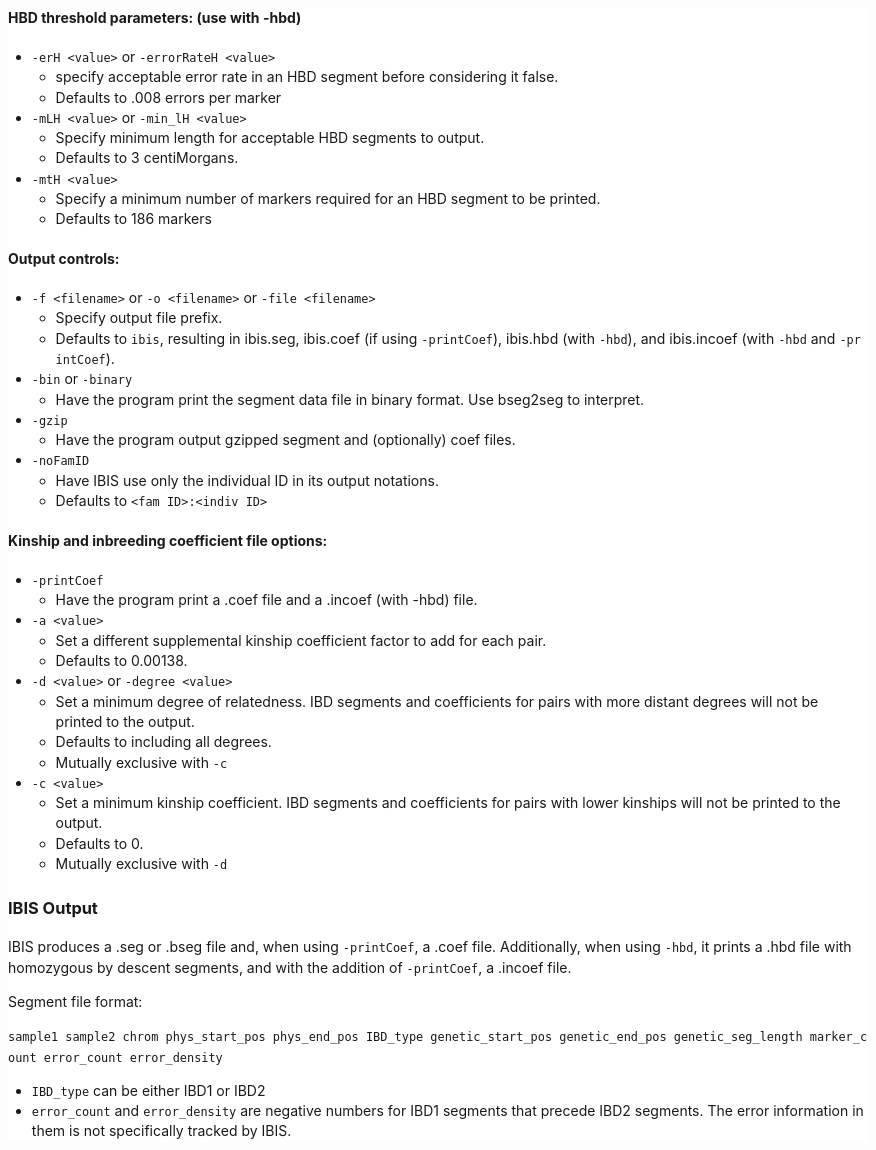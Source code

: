 #### HBD threshold parameters: (use with -hbd)
* `-erH <value>` or `-errorRateH <value>`
	* specify acceptable error rate in an HBD segment before considering it false.
	* Defaults to .008 errors per marker
* `-mLH <value>` or `-min_lH <value>`
	* Specify minimum length for acceptable HBD segments to output.
	* Defaults to 3 centiMorgans.
* `-mtH <value>`
	* Specify a minimum number of markers required for an HBD segment to be printed.
	* Defaults to 186 markers

#### Output controls:
* `-f <filename>` or `-o <filename>` or `-file <filename>`
	* Specify output file prefix.
	* Defaults to `ibis`, resulting in ibis.seg, ibis.coef (if using `-printCoef`), ibis.hbd (with `-hbd`), and ibis.incoef (with `-hbd` and `-printCoef`).
* `-bin` or `-binary`
	* Have the program print the segment data file in binary format. Use bseg2seg to interpret.
* `-gzip`
	* Have the program output gzipped segment and (optionally) coef files.
* `-noFamID`
	* Have IBIS use only the individual ID in its output notations.
	* Defaults to `<fam ID>:<indiv ID>`

#### Kinship and inbreeding coefficient file options:
* `-printCoef`
	* Have the program print a .coef file and a .incoef (with -hbd) file.
* `-a <value>`
	* Set a different supplemental kinship coefficient factor to add for each pair.
	* Defaults to 0.00138.
* `-d <value>` or `-degree <value>`
	* Set a minimum degree of relatedness. IBD segments and coefficients for pairs with more distant degrees will not be printed to the output.
	* Defaults to including all degrees.
	* Mutually exclusive with `-c`
* `-c <value>`
	* Set a minimum kinship coefficient. IBD segments and coefficients for pairs with lower kinships will not be printed to the output.
	* Defaults to 0.
	* Mutually exclusive with `-d`

### IBIS Output

IBIS produces a .seg or .bseg file and, when using `-printCoef`, a .coef file. Additionally, when using `-hbd`, it prints a .hbd file with homozygous by descent segments, and with the addition of `-printCoef`, a .incoef file.

Segment file format:
```
sample1 sample2 chrom phys_start_pos phys_end_pos IBD_type genetic_start_pos genetic_end_pos genetic_seg_length marker_count error_count error_density
```
* `IBD_type` can be either IBD1 or IBD2
* `error_count` and `error_density` are negative numbers for IBD1 segments that precede IBD2 segments. The error information in them is not specifically tracked by IBIS.
